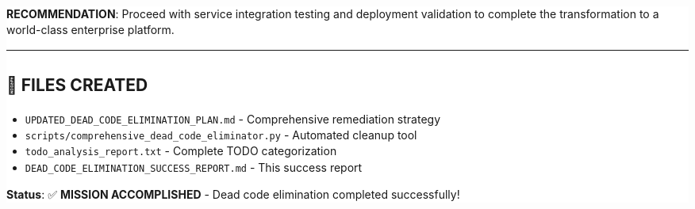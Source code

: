 **RECOMMENDATION**: Proceed with service integration testing and deployment validation to complete the transformation to a world-class enterprise platform.

---

## 📝 **FILES CREATED**
- `UPDATED_DEAD_CODE_ELIMINATION_PLAN.md` - Comprehensive remediation strategy
- `scripts/comprehensive_dead_code_eliminator.py` - Automated cleanup tool
- `todo_analysis_report.txt` - Complete TODO categorization
- `DEAD_CODE_ELIMINATION_SUCCESS_REPORT.md` - This success report

**Status**: ✅ **MISSION ACCOMPLISHED** - Dead code elimination completed successfully! 